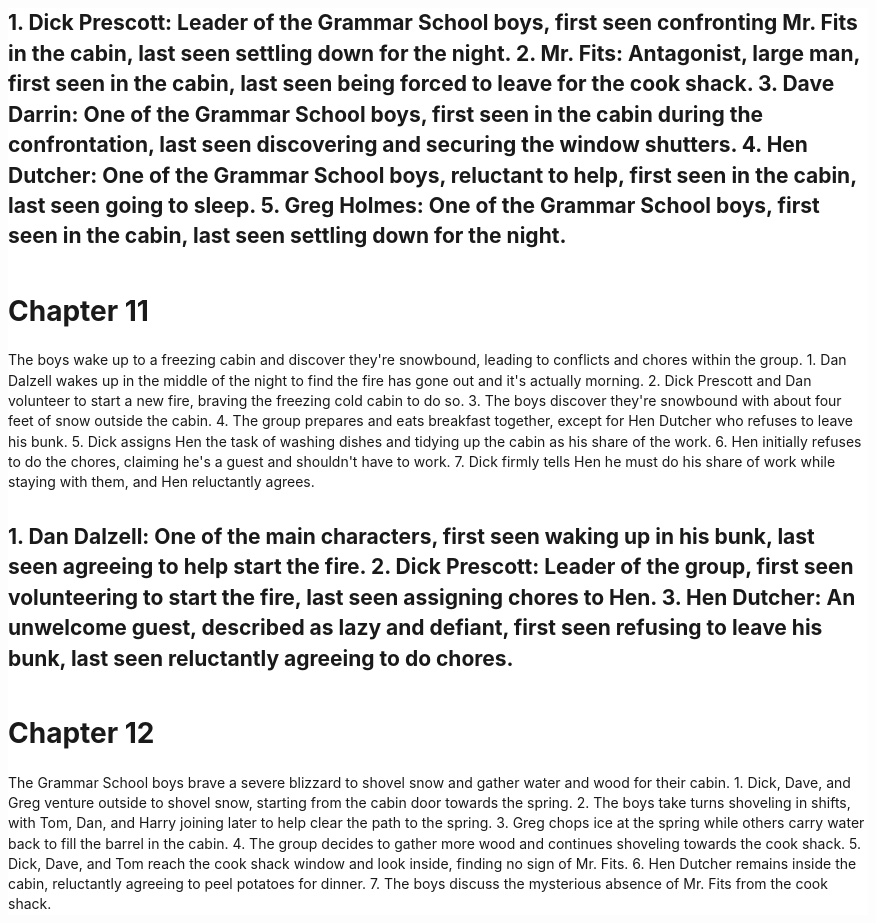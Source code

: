 <characters>1. Dick Prescott: Leader of the Grammar School boys, first seen confronting Mr. Fits in the cabin, last seen settling down for the night.
2. Mr. Fits: Antagonist, large man, first seen in the cabin, last seen being forced to leave for the cook shack.
3. Dave Darrin: One of the Grammar School boys, first seen in the cabin during the confrontation, last seen discovering and securing the window shutters.
4. Hen Dutcher: One of the Grammar School boys, reluctant to help, first seen in the cabin, last seen going to sleep.
5. Greg Holmes: One of the Grammar School boys, first seen in the cabin, last seen settling down for the night.</characters>
----------------
# Chapter 11
<synopsis>
The boys wake up to a freezing cabin and discover they're snowbound, leading to conflicts and chores within the group.
</synopsis>

<events>
1. Dan Dalzell wakes up in the middle of the night to find the fire has gone out and it's actually morning.
2. Dick Prescott and Dan volunteer to start a new fire, braving the freezing cold cabin to do so.
3. The boys discover they're snowbound with about four feet of snow outside the cabin.
4. The group prepares and eats breakfast together, except for Hen Dutcher who refuses to leave his bunk.
5. Dick assigns Hen the task of washing dishes and tidying up the cabin as his share of the work.
6. Hen initially refuses to do the chores, claiming he's a guest and shouldn't have to work.
7. Dick firmly tells Hen he must do his share of work while staying with them, and Hen reluctantly agrees.
</events>

<characters>1. Dan Dalzell: One of the main characters, first seen waking up in his bunk, last seen agreeing to help start the fire.
2. Dick Prescott: Leader of the group, first seen volunteering to start the fire, last seen assigning chores to Hen.
3. Hen Dutcher: An unwelcome guest, described as lazy and defiant, first seen refusing to leave his bunk, last seen reluctantly agreeing to do chores.</characters>
----------------
# Chapter 12
<synopsis>
The Grammar School boys brave a severe blizzard to shovel snow and gather water and wood for their cabin.
</synopsis>

<events>
1. Dick, Dave, and Greg venture outside to shovel snow, starting from the cabin door towards the spring.
2. The boys take turns shoveling in shifts, with Tom, Dan, and Harry joining later to help clear the path to the spring.
3. Greg chops ice at the spring while others carry water back to fill the barrel in the cabin.
4. The group decides to gather more wood and continues shoveling towards the cook shack.
5. Dick, Dave, and Tom reach the cook shack window and look inside, finding no sign of Mr. Fits.
6. Hen Dutcher remains inside the cabin, reluctantly agreeing to peel potatoes for dinner.
7. The boys discuss the mysterious absence of Mr. Fits from the cook shack.
</events>
